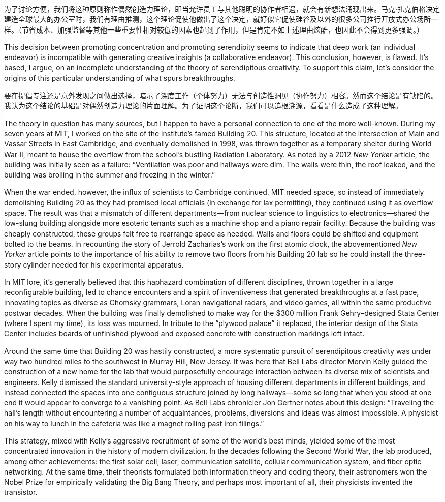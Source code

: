 为了讨论方便，我们将这种原则称作偶然创造力理论，即当允许员工与其他聪明的协作者相遇，就会有新想法涌现出来。马克·扎克伯格决定建造全球最大的办公室时，我们有理由推测，这个理论促使他做出了这个决定，就好似它促使硅谷及以外的很多公司推行开放式办公场所一样。（节省成本、加强监督等其他一些重要性相对较低的因素也起到了作用，但是肯定不如上述理由炫酷，也因此不会得到更多强调。）

This decision between promoting concentration and promoting serendipity seems to indicate that deep work (an individual endeavor) is incompatible with generating creative insights (a collaborative endeavor). This conclusion, however, is flawed. It’s based, I argue, on an incomplete understanding of the theory of serendipitous creativity. To support this claim, let’s consider the origins of this particular understanding of what spurs breakthroughs.

要在提倡专注还是意外发现之间做出选择，暗示了深度工作（个体努力）无法与创造性洞见（协作努力）相容。然而这个结论是有缺陷的。我认为这个结论的基础是对偶然创造力理论的片面理解。为了证明这个论断，我们可以追根溯源，看看是什么造成了这种理解。

The theory in question has many sources, but I happen to have a personal connection to one of the more well-known. During my seven years at MIT, I worked on the site of the institute’s famed Building 20. This structure, located at the intersection of Main and Vassar Streets in East Cambridge, and eventually demolished in 1998, was thrown together as a temporary shelter during World War II, meant to house the overflow from the school’s bustling Radiation Laboratory. As noted by a 2012 *New Yorker* article, the building was initially seen as a failure: “Ventilation was poor and hallways were dim. The walls were thin, the roof leaked, and the building was broiling in the summer and freezing in the winter.”

When the war ended, however, the influx of scientists to Cambridge continued. MIT needed space, so instead of immediately demolishing Building 20 as they had promised local officials (in exchange for lax permitting), they continued using it as overflow space. The result was that a mismatch of different departments—from nuclear science to linguistics to electronics—shared the low-slung building alongside more esoteric tenants such as a machine shop and a piano repair facility. Because the building was cheaply constructed, these groups felt free to rearrange space as needed. Walls and floors could be shifted and equipment bolted to the beams. In recounting the story of Jerrold Zacharias’s work on the first atomic clock, the abovementioned *New Yorker* article points to the importance of his ability to remove two floors from his Building 20 lab so he could install the three-story cylinder needed for his experimental apparatus.

In MIT lore, it’s generally believed that this haphazard combination of different disciplines, thrown together in a large reconfigurable building, led to chance encounters and a spirit of inventiveness that generated breakthroughs at a fast pace, innovating topics as diverse as Chomsky grammars, Loran navigational radars, and video games, all within the same productive postwar decades. When the building was finally demolished to make way for the $300 million Frank Gehry–designed Stata Center (where I spent my time), its loss was mourned. In tribute to the “plywood palace” it replaced, the interior design of the Stata Center includes boards of unfinished plywood and exposed concrete with construction markings left intact.

Around the same time that Building 20 was hastily constructed, a more systematic pursuit of serendipitous creativity was under way two hundred miles to the southwest in Murray Hill, New Jersey. It was here that Bell Labs director Mervin Kelly guided the construction of a new home for the lab that would purposefully encourage interaction between its diverse mix of scientists and engineers. Kelly dismissed the standard university-style approach of housing different departments in different buildings, and instead connected the spaces into one contiguous structure joined by long hallways—some so long that when you stood at one end it would appear to converge to a vanishing point. As Bell Labs chronicler Jon Gertner notes about this design: “Traveling the hall’s length without encountering a number of acquaintances, problems, diversions and ideas was almost impossible. A physicist on his way to lunch in the cafeteria was like a magnet rolling past iron filings.”

This strategy, mixed with Kelly’s aggressive recruitment of some of the world’s best minds, yielded some of the most concentrated innovation in the history of modern civilization. In the decades following the Second World War, the lab produced, among other achievements: the first solar cell, laser, communication satellite, cellular communication system, and fiber optic networking. At the same time, their theorists formulated both information theory and coding theory, their astronomers won the Nobel Prize for empirically validating the Big Bang Theory, and perhaps most important of all, their physicists invented the transistor.
